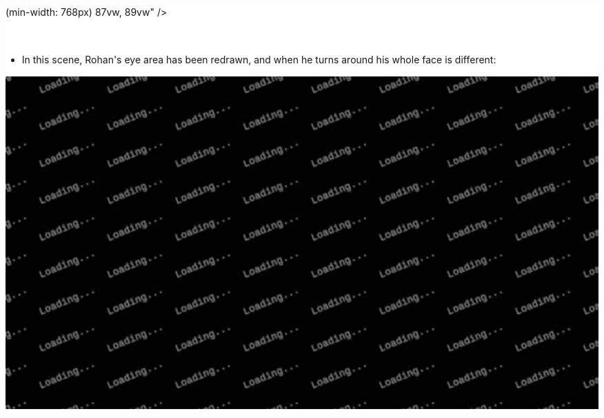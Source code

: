   (min-width: 768px) 87vw,
  89vw" />
</div>

<br>

- In this scene, Rohan's eye area has been redrawn, and when he turns around his whole face is different:

<div id="container1" class="twentytwenty-container">
 <img width="100%" height="100%" class="lazyload" src="./../images/loading.jpg"
  data-src="./../images/DIU34/tv-12000-1090px.jpg"
  data-srcset="./../images/DIU34/tv-12000-512px.jpg 512w,
  ./../images/DIU34/tv-12000-768px.jpg 768w,
  ./../images/DIU34/tv-12000-1090px.jpg 1090w"
  sizes="(min-width: 1218px) 1090px,
  (min-width: 768px) 87vw,
  89vw" />